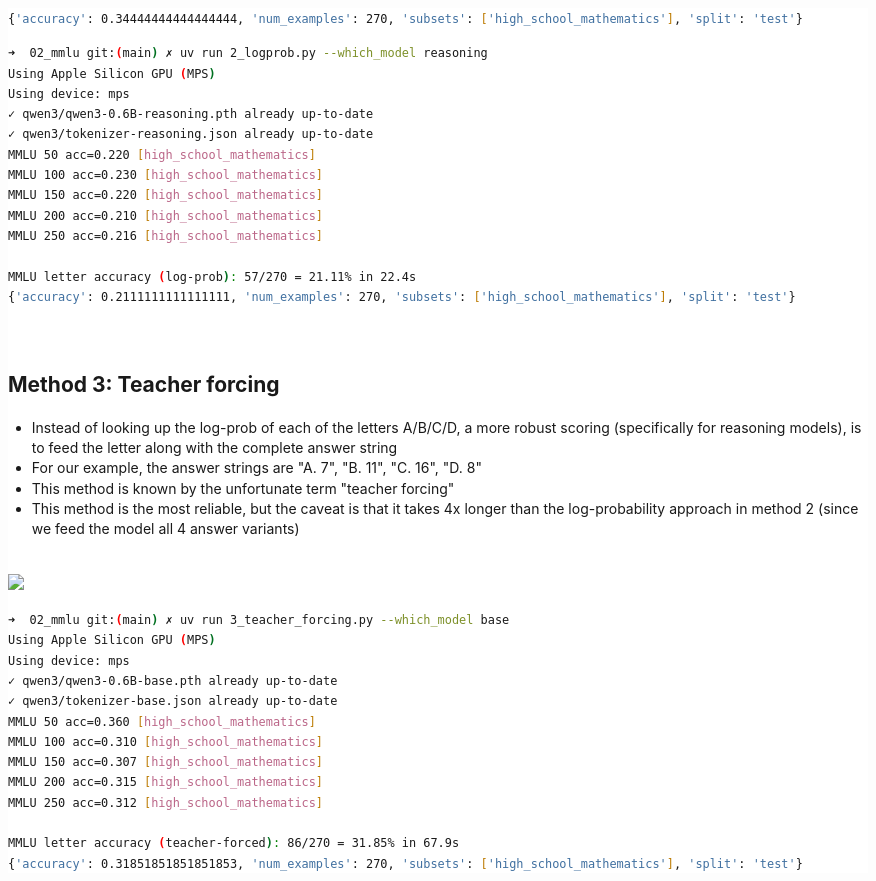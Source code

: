 ```bash
{'accuracy': 0.34444444444444444, 'num_examples': 270, 'subsets': ['high_school_mathematics'], 'split': 'test'}
```

```bash
➜  02_mmlu git:(main) ✗ uv run 2_logprob.py --which_model reasoning
Using Apple Silicon GPU (MPS)
Using device: mps
✓ qwen3/qwen3-0.6B-reasoning.pth already up-to-date
✓ qwen3/tokenizer-reasoning.json already up-to-date
MMLU 50 acc=0.220 [high_school_mathematics]
MMLU 100 acc=0.230 [high_school_mathematics]
MMLU 150 acc=0.220 [high_school_mathematics]
MMLU 200 acc=0.210 [high_school_mathematics]
MMLU 250 acc=0.216 [high_school_mathematics]

MMLU letter accuracy (log-prob): 57/270 = 21.11% in 22.4s
{'accuracy': 0.2111111111111111, 'num_examples': 270, 'subsets': ['high_school_mathematics'], 'split': 'test'}
```



&nbsp;

## Method 3: Teacher forcing

- Instead of looking up the log-prob of each of the letters A/B/C/D, a more robust scoring (specifically for reasoning models), is to feed the letter along with the complete answer string
- For our example, the answer strings are "A. 7", "B. 11", "C. 16", "D. 8"
- This method is known by the unfortunate term "teacher forcing"
- This method is the most reliable, but the caveat is that it takes 4x longer than the log-probability approach in method 2 (since we feed the model all 4 answer variants)

<br>

<img src="https://sebastianraschka.com/images/reasoning-from-scratch-images/bonus/mmlu/method_3.webp" width=700>

<br>

```bash
➜  02_mmlu git:(main) ✗ uv run 3_teacher_forcing.py --which_model base 
Using Apple Silicon GPU (MPS)
Using device: mps
✓ qwen3/qwen3-0.6B-base.pth already up-to-date
✓ qwen3/tokenizer-base.json already up-to-date
MMLU 50 acc=0.360 [high_school_mathematics]
MMLU 100 acc=0.310 [high_school_mathematics]
MMLU 150 acc=0.307 [high_school_mathematics]
MMLU 200 acc=0.315 [high_school_mathematics]
MMLU 250 acc=0.312 [high_school_mathematics]

MMLU letter accuracy (teacher-forced): 86/270 = 31.85% in 67.9s
{'accuracy': 0.31851851851851853, 'num_examples': 270, 'subsets': ['high_school_mathematics'], 'split': 'test'}
```
